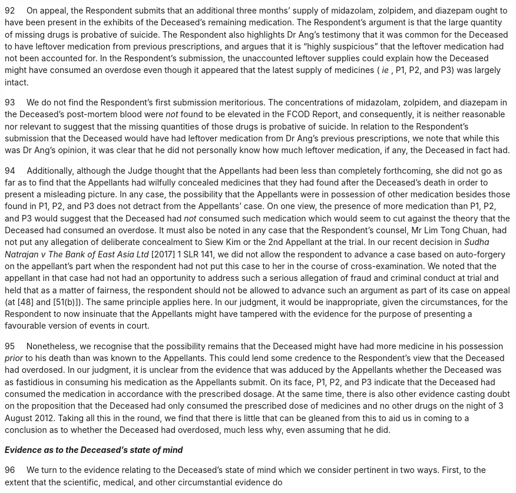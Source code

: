 
92     On appeal, the Respondent submits that an additional three months’ supply of midazolam, zolpidem, and diazepam ought to have been present in the exhibits of the Deceased’s remaining medication. The Respondent’s argument is that the large quantity of missing drugs is probative of suicide. The Respondent also highlights Dr Ang’s testimony that it was common for the Deceased to have leftover medication from previous prescriptions, and argues that it is “highly suspicious” that the leftover medication had not been accounted for. In the Respondent’s submission, the unaccounted leftover supplies could explain how the Deceased might have consumed an overdose even though it appeared that the latest supply of medicines ( _ie_ , P1, P2, and P3) was largely intact. 

93     We do not find the Respondent’s first submission meritorious. The concentrations of midazolam, zolpidem, and diazepam in the Deceased’s post-mortem blood were _not_ found to be elevated in the FCOD Report, and consequently, it is neither reasonable nor relevant to suggest that the missing quantities of those drugs is probative of suicide. In relation to the Respondent’s submission that the Deceased would have had leftover medication from Dr Ang’s previous prescriptions, we note that while this was Dr Ang’s opinion, it was clear that he did not personally know how much leftover medication, if any, the Deceased in fact had. 

94     Additionally, although the Judge thought that the Appellants had been less than completely forthcoming, she did not go as far as to find that the Appellants had wilfully concealed medicines that they had found after the Deceased’s death in order to present a misleading picture. In any case, the possibility that the Appellants were in possession of other medication besides those found in P1, P2, and P3 does not detract from the Appellants’ case. On one view, the presence of more medication than P1, P2, and P3 would suggest that the Deceased had _not_ consumed such medication which would seem to cut against the theory that the Deceased had consumed an overdose. It must also be noted in any case that the Respondent’s counsel, Mr Lim Tong Chuan, had not put any allegation of deliberate concealment to Siew Kim or the 2nd Appellant at the trial. In our recent decision in _Sudha Natrajan v The Bank of East Asia Ltd_ <span class="citation">[2017] 1 SLR 141</span>, we did not allow the respondent to advance a case based on auto-forgery on the appellant’s part when the respondent had not put this case to her in the course of cross-examination. We noted that the appellant in that case had not had an opportunity to address such a serious allegation of fraud and criminal conduct at trial and held that as a matter of fairness, the respondent should not be allowed to advance such an argument as part of its case on appeal (at [48] and [51(b)]). The same principle applies here. In our judgment, it would be inappropriate, given the circumstances, for the Respondent to now insinuate that the Appellants might have tampered with the evidence for the purpose of presenting a favourable version of events in court. 

95     Nonetheless, we recognise that the possibility remains that the Deceased might have had more medicine in his possession _prior_ to his death than was known to the Appellants. This could lend some credence to the Respondent’s view that the Deceased had overdosed. In our judgment, it is unclear from the evidence that was adduced by the Appellants whether the Deceased was as fastidious in consuming his medication as the Appellants submit. On its face, P1, P2, and P3 indicate that the Deceased had consumed the medication in accordance with the prescribed dosage. At the same time, there is also other evidence casting doubt on the proposition that the Deceased had only consumed the prescribed dose of medicines and no other drugs on the night of 3 August 2012. Taking all this in the round, we find that there is little that can be gleaned from this to aid us in coming to a conclusion as to whether the Deceased had overdosed, much less why, even assuming that he did. 

**_Evidence as to the Deceased’s state of mind_** 

96     We turn to the evidence relating to the Deceased’s state of mind which we consider pertinent in two ways. First, to the extent that the scientific, medical, and other circumstantial evidence do 

